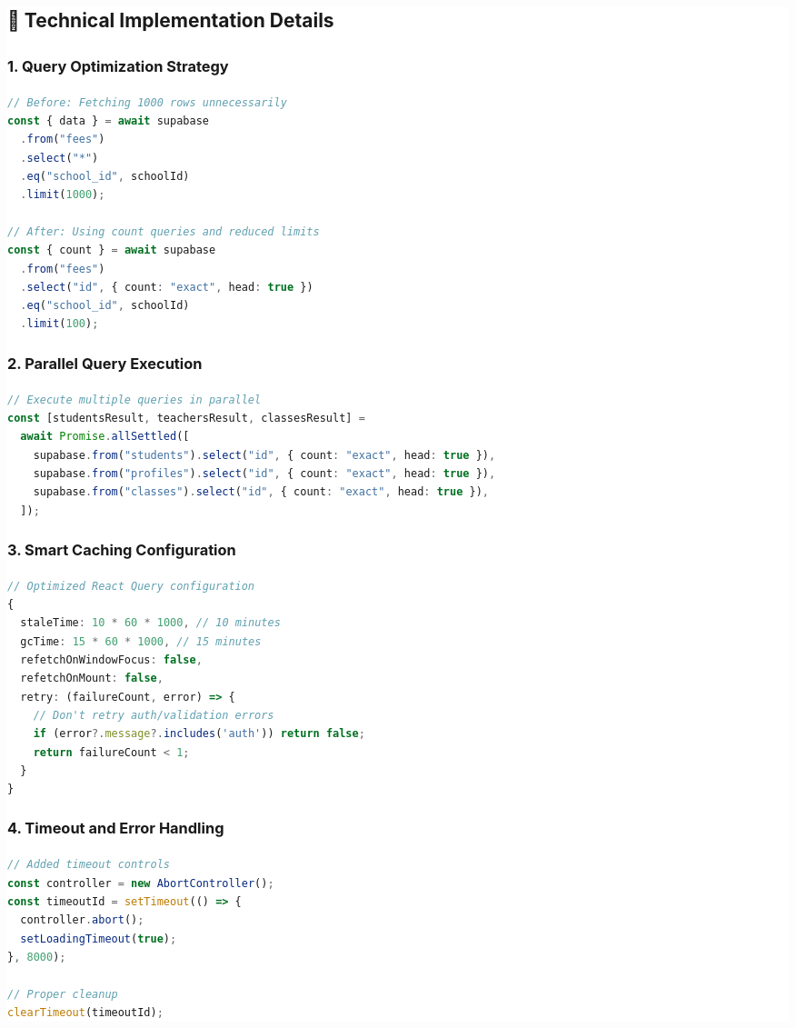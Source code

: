 ## 🔧 Technical Implementation Details

### 1. Query Optimization Strategy

```typescript
// Before: Fetching 1000 rows unnecessarily
const { data } = await supabase
  .from("fees")
  .select("*")
  .eq("school_id", schoolId)
  .limit(1000);

// After: Using count queries and reduced limits
const { count } = await supabase
  .from("fees")
  .select("id", { count: "exact", head: true })
  .eq("school_id", schoolId)
  .limit(100);
```

### 2. Parallel Query Execution

```typescript
// Execute multiple queries in parallel
const [studentsResult, teachersResult, classesResult] =
  await Promise.allSettled([
    supabase.from("students").select("id", { count: "exact", head: true }),
    supabase.from("profiles").select("id", { count: "exact", head: true }),
    supabase.from("classes").select("id", { count: "exact", head: true }),
  ]);
```

### 3. Smart Caching Configuration

```typescript
// Optimized React Query configuration
{
  staleTime: 10 * 60 * 1000, // 10 minutes
  gcTime: 15 * 60 * 1000, // 15 minutes
  refetchOnWindowFocus: false,
  refetchOnMount: false,
  retry: (failureCount, error) => {
    // Don't retry auth/validation errors
    if (error?.message?.includes('auth')) return false;
    return failureCount < 1;
  }
}
```

### 4. Timeout and Error Handling

```typescript
// Added timeout controls
const controller = new AbortController();
const timeoutId = setTimeout(() => {
  controller.abort();
  setLoadingTimeout(true);
}, 8000);

// Proper cleanup
clearTimeout(timeoutId);
```
